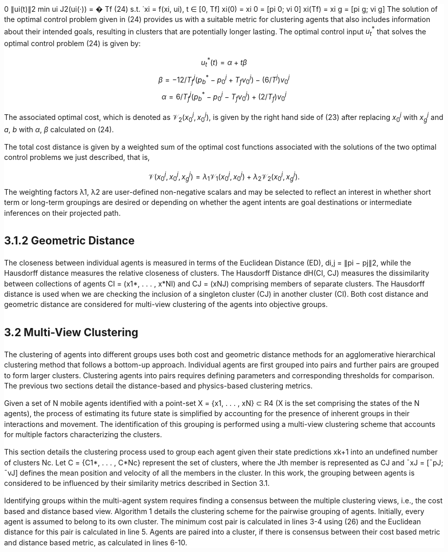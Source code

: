 0 ∥ui(t)∥2 min ui J2(ui(·)) = � Tf (24) s.t. ˙xi = f(xi, ui), t ∈ [0, Tf] xi(0) = xi 0 = [pi 0; vi 0] xi(Tf) = xi g = [pi g; vi g] The solution of the optimal control problem given in (24) provides us with a suitable metric for clustering agents that also includes information about their intended goals, resulting in clusters that are potentially longer lasting. The optimal control input $u_{t}^{*}$ that solves the optimal control problem (24) is given by:

$$u_{t}^{*}(t)=\alpha+t\beta$$ $$\beta=-12/T_{f}^{j}(p_{b}^{*}-p_{0}^{j}+T_{f}v_{0}^{j})-(6/T^{j})v_{0}^{j}\tag{25}$$ $$\alpha=6/T_{f}^{j}(p_{b}^{*}-p_{0}^{j}-T_{f}v_{0}^{j})+(2/T_{f})v_{0}^{j}$$

The associated optimal cost, which is denoted as $\mathcal{V}_{2}(x_{0}^{j},x_{0}^{j})$, is given by the right hand side of (23) after replacing $x_{0}^{j}$ with $x_{g}^{j}$ and $a$, $b$ with $\alpha$, $\beta$ calculated on (24).

The total cost distance is given by a weighted sum of the optimal cost functions associated with the solutions of the two optimal control problems we just described, that is,

$$\mathcal{V}(x_{0}^{j},x_{0}^{j},x_{g}^{j})=\lambda_{1}\mathcal{V}_{1}(x_{0}^{j},x_{0}^{j})+\lambda_{2}\mathcal{V}_{2}(x_{0}^{j},x_{g}^{j}).\tag{26}$$
The weighting factors λ1, λ2 are user-defined non-negative scalars and may be selected to reflect an interest in whether short term or long-term groupings are desired or depending on whether the agent intents are goal destinations or intermediate inferences on their projected path.

## 3.1.2 Geometric Distance

The closeness between individual agents is measured in terms of the Euclidean Distance (ED), di,j =
∥pi − pj∥2, while the Hausdorff distance measures the relative closeness of clusters. The Hausdorff Distance dH(CI, CJ) measures the dissimilarity between collections of agents CI = (x1*, . . . , x*NI) and CJ = (xNJ) comprising members of separate clusters. The Hausdorff distance is used when we are checking the inclusion of a singleton cluster (CJ) in another cluster (CI). Both cost distance and geometric distance are considered for multi-view clustering of the agents into objective groups.

## 3.2 Multi-View Clustering

The clustering of agents into different groups uses both cost and geometric distance methods for an agglomerative hierarchical clustering method that follows a bottom-up approach. Individual agents are first grouped into pairs and further pairs are grouped to form larger clusters. Clustering agents into pairs requires defining parameters and corresponding thresholds for comparison. The previous two sections detail the distance-based and physics-based clustering metrics.

Given a set of N mobile agents identified with a point-set X = {x1, . . . , xN} ⊂ R4 (X is the set comprising the states of the N agents), the process of estimating its future state is simplified by accounting for the presence of inherent groups in their interactions and movement. The identification of this grouping is performed using a multi-view clustering scheme that accounts for multiple factors characterizing the clusters.

This section details the clustering process used to group each agent given their state predictions xk+1 into an undefined number of clusters Nc. Let C = {C1*, . . . , C*Nc} represent the set of clusters, where the Jth member is represented as CJ and ¯xJ = [¯pJ; ¯vJ] defines the mean position and velocity of all the members in the cluster. In this work, the grouping between agents is considered to be influenced by their similarity metrics described in Section 3.1.

Identifying groups within the multi-agent system requires finding a consensus between the multiple clustering views, i.e., the cost based and distance based view. Algorithm 1 details the clustering scheme for the pairwise grouping of agents. Initially, every agent is assumed to belong to its own cluster. The minimum cost pair is calculated in lines 3-4 using (26) and the Euclidean distance for this pair is calculated in line 5. Agents are paired into a cluster, if there is consensus between their cost based metric and distance based metric, as calculated in lines 6-10.
